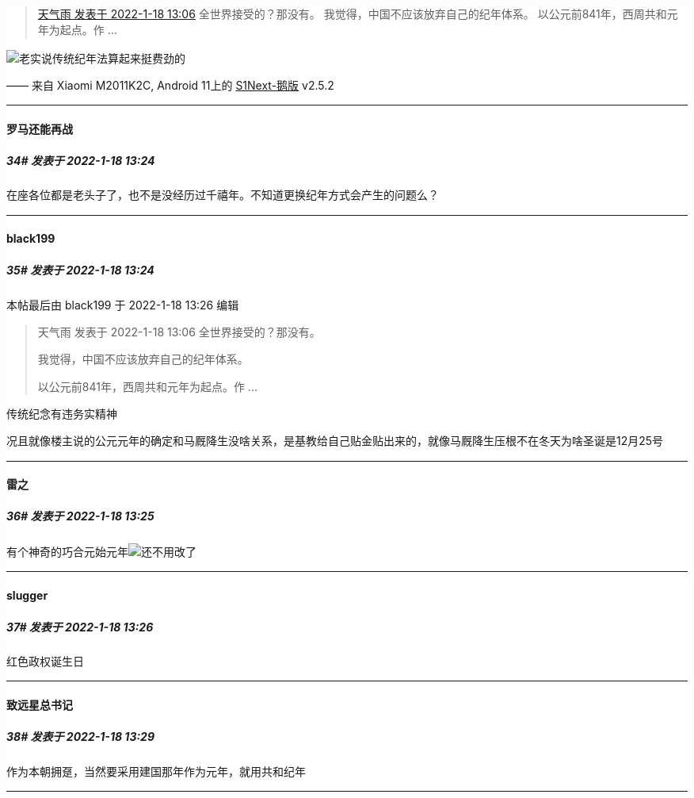 <blockquote><a href="httphttps://bbs.saraba1st.com/2b/forum.php?mod=redirect&amp;goto=findpost&amp;pid=54335169&amp;ptid=2047951" target="_blank">天气雨 发表于 2022-1-18 13:06</a>
全世界接受的？那没有。
我觉得，中国不应该放弃自己的纪年体系。
以公元前841年，西周共和元年为起点。作 ...</blockquote>
<img src="https://static.saraba1st.com/image/smiley/face2017/002.png" referrerpolicy="no-referrer">老实说传统纪年法算起来挺费劲的

—— 来自 Xiaomi M2011K2C, Android 11上的 [S1Next-鹅版](https://github.com/ykrank/S1-Next/releases) v2.5.2

*****

####  罗马还能再战  
##### 34#       发表于 2022-1-18 13:24

在座各位都是老头子了，也不是没经历过千禧年。不知道更换纪年方式会产生的问题么？

*****

####  black199  
##### 35#       发表于 2022-1-18 13:24

 本帖最后由 black199 于 2022-1-18 13:26 编辑 
<blockquote>天气雨 发表于 2022-1-18 13:06
全世界接受的？那没有。

我觉得，中国不应该放弃自己的纪年体系。

以公元前841年，西周共和元年为起点。作 ...</blockquote>
传统纪念有违务实精神

况且就像楼主说的公元元年的确定和马厩降生没啥关系，是基教给自己贴金贴出来的，就像马厩降生压根不在冬天为啥圣诞是12月25号

*****

####  雷之  
##### 36#       发表于 2022-1-18 13:25

有个神奇的巧合元始元年<img src="https://static.saraba1st.com/image/smiley/face2017/067.png" referrerpolicy="no-referrer">还不用改了

*****

####  slugger  
##### 37#       发表于 2022-1-18 13:26

红色政权诞生日

*****

####  致远星总书记  
##### 38#       发表于 2022-1-18 13:29

作为本朝拥趸，当然要采用建国那年作为元年，就用共和纪年

*****
